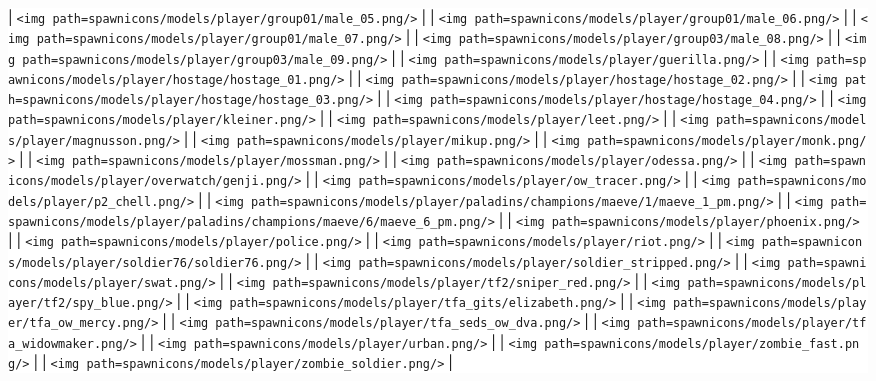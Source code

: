 | `<img path=spawnicons/models/player/group01/male_05.png/>`                                |
| `<img path=spawnicons/models/player/group01/male_06.png/>`                                |
| `<img path=spawnicons/models/player/group01/male_07.png/>`                                |
| `<img path=spawnicons/models/player/group03/male_08.png/>`                                |
| `<img path=spawnicons/models/player/group03/male_09.png/>`                                |
| `<img path=spawnicons/models/player/guerilla.png/>`                                       |
| `<img path=spawnicons/models/player/hostage/hostage_01.png/>`                             |
| `<img path=spawnicons/models/player/hostage/hostage_02.png/>`                             |
| `<img path=spawnicons/models/player/hostage/hostage_03.png/>`                             |
| `<img path=spawnicons/models/player/hostage/hostage_04.png/>`                             |
| `<img path=spawnicons/models/player/kleiner.png/>`                                        |
| `<img path=spawnicons/models/player/leet.png/>`                                           |
| `<img path=spawnicons/models/player/magnusson.png/>`                                      |
| `<img path=spawnicons/models/player/mikup.png/>`                                          |
| `<img path=spawnicons/models/player/monk.png/>`                                           |
| `<img path=spawnicons/models/player/mossman.png/>`                                        |
| `<img path=spawnicons/models/player/odessa.png/>`                                         |
| `<img path=spawnicons/models/player/overwatch/genji.png/>`                                |
| `<img path=spawnicons/models/player/ow_tracer.png/>`                                      |
| `<img path=spawnicons/models/player/p2_chell.png/>`                                       |
| `<img path=spawnicons/models/player/paladins/champions/maeve/1/maeve_1_pm.png/>`          |
| `<img path=spawnicons/models/player/paladins/champions/maeve/6/maeve_6_pm.png/>`          |
| `<img path=spawnicons/models/player/phoenix.png/>`                                        |
| `<img path=spawnicons/models/player/police.png/>`                                         |
| `<img path=spawnicons/models/player/riot.png/>`                                           |
| `<img path=spawnicons/models/player/soldier76/soldier76.png/>`                            |
| `<img path=spawnicons/models/player/soldier_stripped.png/>`                               |
| `<img path=spawnicons/models/player/swat.png/>`                                           |
| `<img path=spawnicons/models/player/tf2/sniper_red.png/>`                                 |
| `<img path=spawnicons/models/player/tf2/spy_blue.png/>`                                   |
| `<img path=spawnicons/models/player/tfa_gits/elizabeth.png/>`                             |
| `<img path=spawnicons/models/player/tfa_ow_mercy.png/>`                                   |
| `<img path=spawnicons/models/player/tfa_seds_ow_dva.png/>`                                |
| `<img path=spawnicons/models/player/tfa_widowmaker.png/>`                                 |
| `<img path=spawnicons/models/player/urban.png/>`                                          |
| `<img path=spawnicons/models/player/zombie_fast.png/>`                                    |
| `<img path=spawnicons/models/player/zombie_soldier.png/>`                                 |
